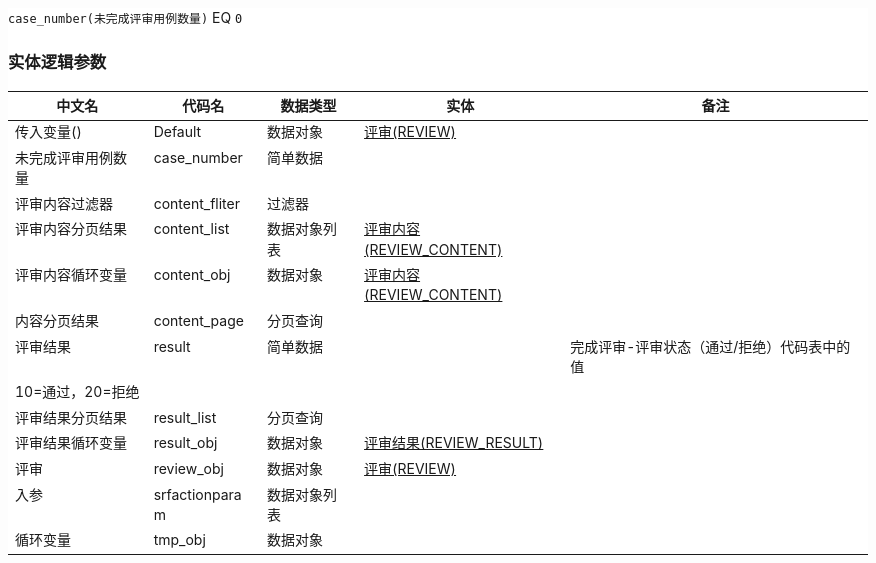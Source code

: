 `case_number(未完成评审用例数量)` EQ `0`


### 实体逻辑参数

|    中文名   |    代码名    |  数据类型    |  实体   |备注 |
| --------| --------| -------- | -------- | --------   |
|传入变量(<i class="fa fa-check"/></i>)|Default|数据对象|[评审(REVIEW)](module/TestMgmt/review.md)||
|未完成评审用例数量|case_number|简单数据|||
|评审内容过滤器|content_fliter|过滤器|||
|评审内容分页结果|content_list|数据对象列表|[评审内容(REVIEW_CONTENT)](module/TestMgmt/review_content.md)||
|评审内容循环变量|content_obj|数据对象|[评审内容(REVIEW_CONTENT)](module/TestMgmt/review_content.md)||
|内容分页结果|content_page|分页查询|||
|评审结果|result|简单数据||完成评审-评审状态（通过/拒绝）代码表中的值
10=通过，20=拒绝|
|评审结果分页结果|result_list|分页查询|||
|评审结果循环变量|result_obj|数据对象|[评审结果(REVIEW_RESULT)](module/TestMgmt/review_result.md)||
|评审|review_obj|数据对象|[评审(REVIEW)](module/TestMgmt/review.md)||
|入参|srfactionparam|数据对象列表|||
|循环变量|tmp_obj|数据对象|||

